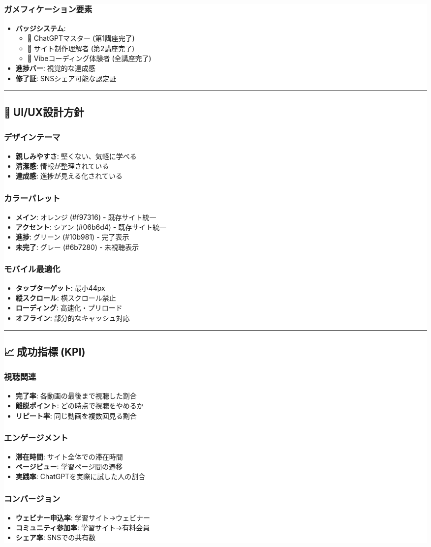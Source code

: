 ### **ガメフィケーション要素**
- **バッジシステム**: 
  - 🥉 ChatGPTマスター (第1講座完了)
  - 🥈 サイト制作理解者 (第2講座完了)  
  - 🥇 Vibeコーディング体験者 (全講座完了)
- **進捗バー**: 視覚的な達成感
- **修了証**: SNSシェア可能な認定証

---

## 🎨 UI/UX設計方針

### **デザインテーマ**
- **親しみやすさ**: 堅くない、気軽に学べる
- **清潔感**: 情報が整理されている
- **達成感**: 進捗が見える化されている

### **カラーパレット**
- **メイン**: オレンジ (#f97316) - 既存サイト統一
- **アクセント**: シアン (#06b6d4) - 既存サイト統一
- **進捗**: グリーン (#10b981) - 完了表示
- **未完了**: グレー (#6b7280) - 未視聴表示

### **モバイル最適化**
- **タップターゲット**: 最小44px
- **縦スクロール**: 横スクロール禁止
- **ローディング**: 高速化・プリロード
- **オフライン**: 部分的なキャッシュ対応

---

## 📈 成功指標 (KPI)

### **視聴関連**
- **完了率**: 各動画の最後まで視聴した割合
- **離脱ポイント**: どの時点で視聴をやめるか
- **リピート率**: 同じ動画を複数回見る割合

### **エンゲージメント**
- **滞在時間**: サイト全体での滞在時間
- **ページビュー**: 学習ページ間の遷移
- **実践率**: ChatGPTを実際に試した人の割合

### **コンバージョン**
- **ウェビナー申込率**: 学習サイト→ウェビナー
- **コミュニティ参加率**: 学習サイト→有料会員
- **シェア率**: SNSでの共有数
